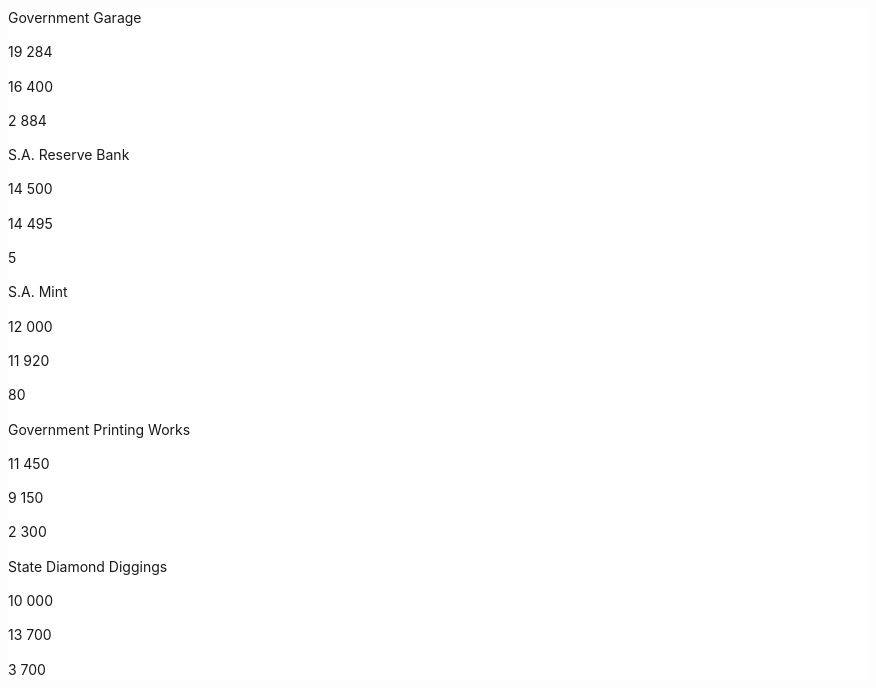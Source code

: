 <td><p>Government Garage</p></td>

<td><p>19 284</p></td>

<td><p>16 400</p></td>

<td><p>2 884</p></td>

<td><p></p></td>

</tr>

<tr>

<td><p>S.A. Reserve Bank</p></td>

<td><p>14 500</p></td>

<td><p>14 495</p></td>

<td><p>5</p></td>

<td><p></p></td>

</tr>

<tr>

<td><p>S.A. Mint</p></td>

<td><p>12 000</p></td>

<td><p>11 920</p></td>

<td><p>80</p></td>

<td><p></p></td>

</tr>

<tr>

<td><p>Government Printing Works</p></td>

<td><p>11 450</p></td>

<td><p>9 150</p></td>

<td><p>2 300</p></td>

<td><p></p></td>

</tr>

<tr>

<td><p>State Diamond Diggings</p></td>

<td><p>10 000</p></td>

<td><p>13 700</p></td>

<td><p></p></td>

<td><p>3 700</p></td>
